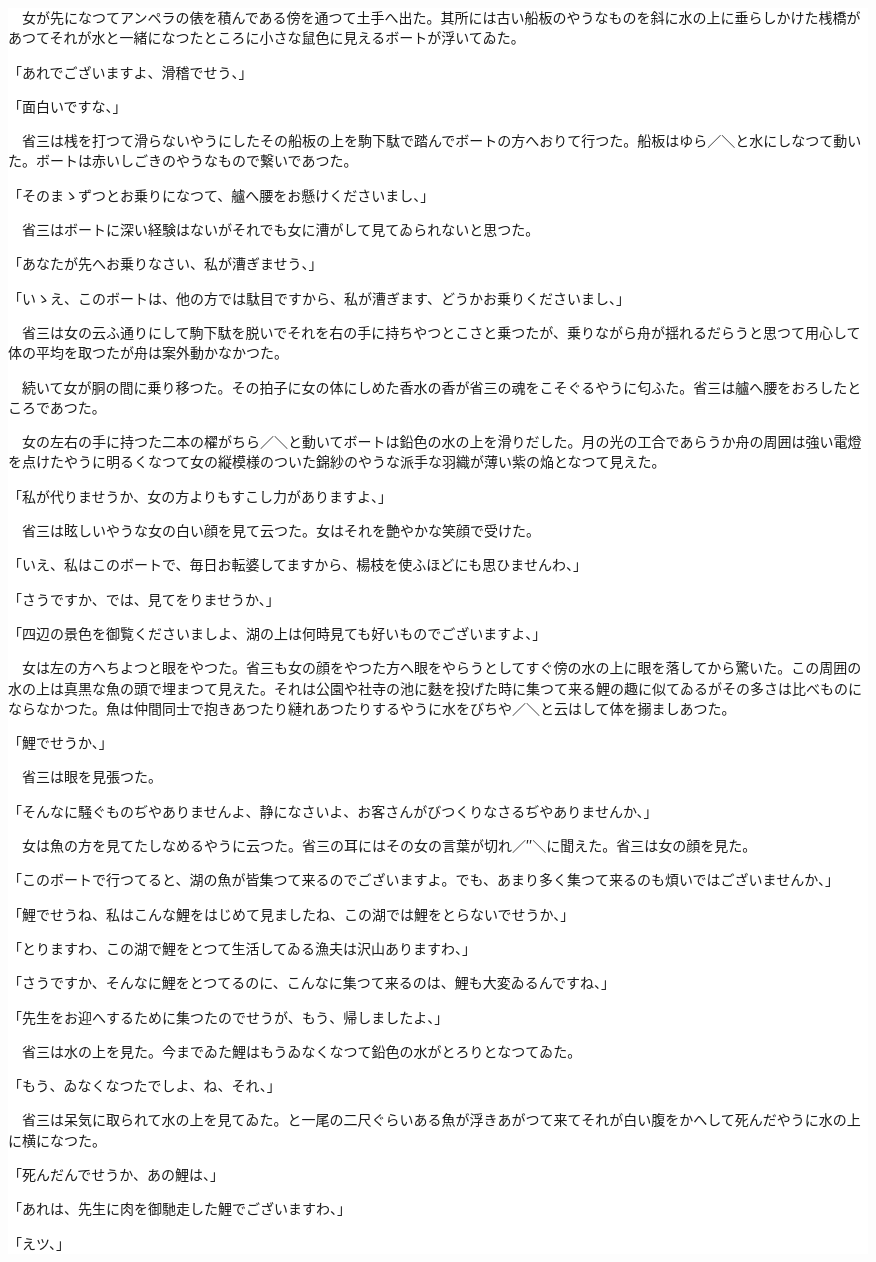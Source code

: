 　女が先になつてアンペラの俵を積んである傍を通つて土手へ出た。其所には古い船板のやうなものを斜に水の上に垂らしかけた桟橋があつてそれが水と一緒になつたところに小さな鼠色に見えるボートが浮いてゐた。

「あれでございますよ、滑稽でせう、」

「面白いですな、」

　省三は桟を打つて滑らないやうにしたその船板の上を駒下駄で踏んでボートの方へおりて行つた。船板はゆら／＼と水にしなつて動いた。ボートは赤いしごきのやうなもので繋いであつた。

「そのまゝずつとお乗りになつて、艫へ腰をお懸けくださいまし、」

　省三はボートに深い経験はないがそれでも女に漕がして見てゐられないと思つた。

「あなたが先へお乗りなさい、私が漕ぎませう、」

「いゝえ、このボートは、他の方では駄目ですから、私が漕ぎます、どうかお乗りくださいまし、」

　省三は女の云ふ通りにして駒下駄を脱いでそれを右の手に持ちやつとこさと乗つたが、乗りながら舟が揺れるだらうと思つて用心して体の平均を取つたが舟は案外動かなかつた。

　続いて女が胴の間に乗り移つた。その拍子に女の体にしめた香水の香が省三の魂をこそぐるやうに匂ふた。省三は艫へ腰をおろしたところであつた。

　女の左右の手に持つた二本の櫂がちら／＼と動いてボートは鉛色の水の上を滑りだした。月の光の工合であらうか舟の周囲は強い電燈を点けたやうに明るくなつて女の縦模様のついた錦紗のやうな派手な羽織が薄い紫の焔となつて見えた。

「私が代りませうか、女の方よりもすこし力がありますよ、」

　省三は眩しいやうな女の白い顔を見て云つた。女はそれを艶やかな笑顔で受けた。

「いえ、私はこのボートで、毎日お転婆してますから、楊枝を使ふほどにも思ひませんわ、」

「さうですか、では、見てをりませうか、」

「四辺の景色を御覧くださいましよ、湖の上は何時見ても好いものでございますよ、」

　女は左の方へちよつと眼をやつた。省三も女の顔をやつた方へ眼をやらうとしてすぐ傍の水の上に眼を落してから驚いた。この周囲の水の上は真黒な魚の頭で埋まつて見えた。それは公園や社寺の池に麩を投げた時に集つて来る鯉の趣に似てゐるがその多さは比べものにならなかつた。魚は仲間同士で抱きあつたり縺れあつたりするやうに水をびちや／＼と云はして体を搦ましあつた。

「鯉でせうか、」

　省三は眼を見張つた。

「そんなに騒ぐものぢやありませんよ、静になさいよ、お客さんがびつくりなさるぢやありませんか、」

　女は魚の方を見てたしなめるやうに云つた。省三の耳にはその女の言葉が切れ／″＼に聞えた。省三は女の顔を見た。

「このボートで行つてると、湖の魚が皆集つて来るのでございますよ。でも、あまり多く集つて来るのも煩いではございませんか、」

「鯉でせうね、私はこんな鯉をはじめて見ましたね、この湖では鯉をとらないでせうか、」

「とりますわ、この湖で鯉をとつて生活してゐる漁夫は沢山ありますわ、」

「さうですか、そんなに鯉をとつてるのに、こんなに集つて来るのは、鯉も大変ゐるんですね、」

「先生をお迎へするために集つたのでせうが、もう、帰しましたよ、」

　省三は水の上を見た。今までゐた鯉はもうゐなくなつて鉛色の水がとろりとなつてゐた。

「もう、ゐなくなつたでしよ、ね、それ、」

　省三は呆気に取られて水の上を見てゐた。と一尾の二尺ぐらいある魚が浮きあがつて来てそれが白い腹をかへして死んだやうに水の上に横になつた。

「死んだんでせうか、あの鯉は、」

「あれは、先生に肉を御馳走した鯉でございますわ、」

「えツ、」
